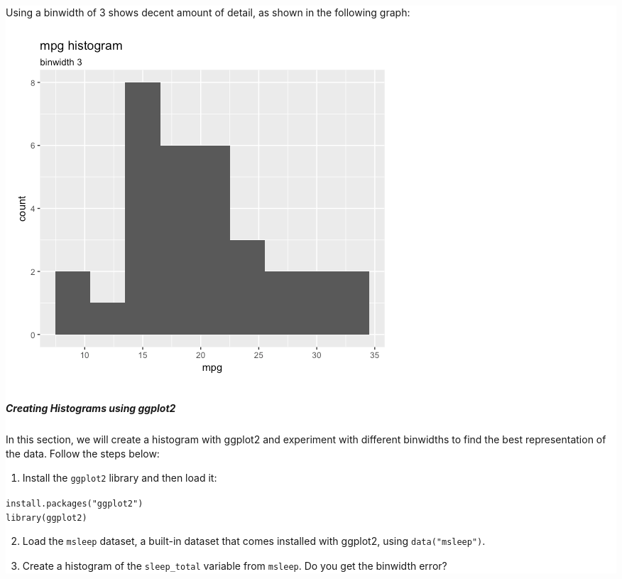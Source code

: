 
Using a binwidth of 3 shows decent amount of
detail, as shown in the following graph:


![](./images/dc819324-560c-4c04-a78e-44b5bd4a7b82.png)



##### Creating Histograms using ggplot2



In this section, we will create a histogram
with ggplot2 and experiment with different binwidths to find the best
representation of the data. Follow the steps below:


1.  Install the `ggplot2` library and then load it:


``` 
install.packages("ggplot2")
library(ggplot2)
```



2.  Load the `msleep` dataset, a built-in dataset that comes
    installed with ggplot2, using `data("msleep")`.



3.  Create a histogram of the `sleep_total` variable from
    `msleep`. Do you get the binwidth error?
